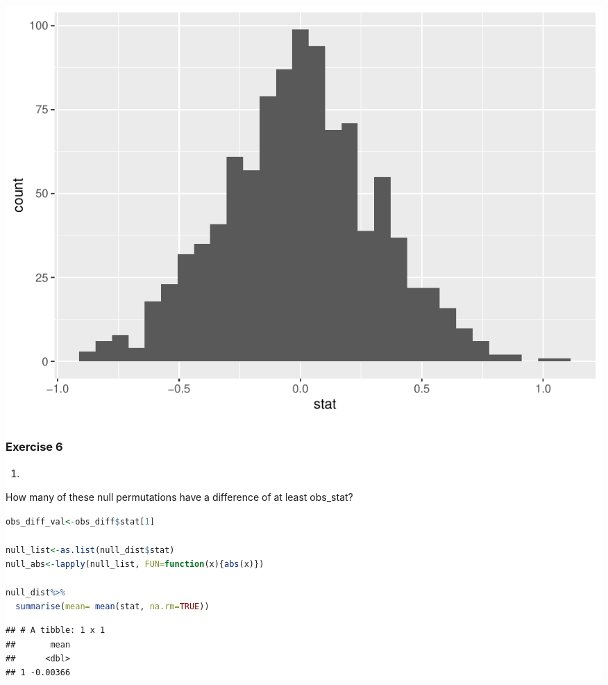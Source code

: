 ![](lab-7_files/figure-latex/unnamed-chunk-9-1.pdf) 



### Exercise 6

1.

How many of these null permutations have a difference of at least obs_stat?


```r
obs_diff_val<-obs_diff$stat[1]

null_list<-as.list(null_dist$stat)
null_abs<-lapply(null_list, FUN=function(x){abs(x)})

null_dist%>%
  summarise(mean= mean(stat, na.rm=TRUE))
```

```
## # A tibble: 1 x 1
##       mean
##      <dbl>
## 1 -0.00366
```
